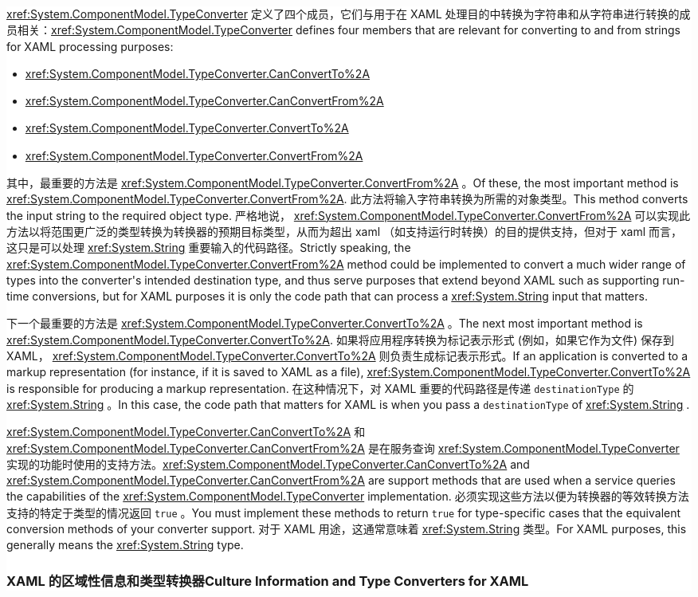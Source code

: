 <span data-ttu-id="1c53a-153"><xref:System.ComponentModel.TypeConverter> 定义了四个成员，它们与用于在 XAML 处理目的中转换为字符串和从字符串进行转换的成员相关：</span><span class="sxs-lookup"><span data-stu-id="1c53a-153"><xref:System.ComponentModel.TypeConverter> defines four members that are relevant for converting to and from strings for XAML processing purposes:</span></span>  
  
- <xref:System.ComponentModel.TypeConverter.CanConvertTo%2A>  
  
- <xref:System.ComponentModel.TypeConverter.CanConvertFrom%2A>  
  
- <xref:System.ComponentModel.TypeConverter.ConvertTo%2A>  
  
- <xref:System.ComponentModel.TypeConverter.ConvertFrom%2A>  
  
 <span data-ttu-id="1c53a-154">其中，最重要的方法是 <xref:System.ComponentModel.TypeConverter.ConvertFrom%2A> 。</span><span class="sxs-lookup"><span data-stu-id="1c53a-154">Of these, the most important method is <xref:System.ComponentModel.TypeConverter.ConvertFrom%2A>.</span></span> <span data-ttu-id="1c53a-155">此方法将输入字符串转换为所需的对象类型。</span><span class="sxs-lookup"><span data-stu-id="1c53a-155">This method converts the input string to the required object type.</span></span> <span data-ttu-id="1c53a-156">严格地说， <xref:System.ComponentModel.TypeConverter.ConvertFrom%2A> 可以实现此方法以将范围更广泛的类型转换为转换器的预期目标类型，从而为超出 xaml （如支持运行时转换）的目的提供支持，但对于 xaml 而言，这只是可以处理 <xref:System.String> 重要输入的代码路径。</span><span class="sxs-lookup"><span data-stu-id="1c53a-156">Strictly speaking, the <xref:System.ComponentModel.TypeConverter.ConvertFrom%2A> method could be implemented to convert a much wider range of types into the converter's intended destination type, and thus serve purposes that extend beyond XAML such as supporting run-time conversions, but for XAML purposes it is only the code path that can process a <xref:System.String> input that matters.</span></span>  
  
 <span data-ttu-id="1c53a-157">下一个最重要的方法是 <xref:System.ComponentModel.TypeConverter.ConvertTo%2A> 。</span><span class="sxs-lookup"><span data-stu-id="1c53a-157">The next most important method is <xref:System.ComponentModel.TypeConverter.ConvertTo%2A>.</span></span> <span data-ttu-id="1c53a-158">如果将应用程序转换为标记表示形式 (例如，如果它作为文件) 保存到 XAML， <xref:System.ComponentModel.TypeConverter.ConvertTo%2A> 则负责生成标记表示形式。</span><span class="sxs-lookup"><span data-stu-id="1c53a-158">If an application is converted to a markup representation (for instance, if it is saved to XAML as a file), <xref:System.ComponentModel.TypeConverter.ConvertTo%2A> is responsible for producing a markup representation.</span></span> <span data-ttu-id="1c53a-159">在这种情况下，对 XAML 重要的代码路径是传递 `destinationType` 的 <xref:System.String> 。</span><span class="sxs-lookup"><span data-stu-id="1c53a-159">In this case, the code path that matters for XAML is when you pass a `destinationType` of <xref:System.String> .</span></span>  
  
 <span data-ttu-id="1c53a-160"><xref:System.ComponentModel.TypeConverter.CanConvertTo%2A> 和 <xref:System.ComponentModel.TypeConverter.CanConvertFrom%2A> 是在服务查询 <xref:System.ComponentModel.TypeConverter> 实现的功能时使用的支持方法。</span><span class="sxs-lookup"><span data-stu-id="1c53a-160"><xref:System.ComponentModel.TypeConverter.CanConvertTo%2A> and <xref:System.ComponentModel.TypeConverter.CanConvertFrom%2A> are support methods that are used when a service queries the capabilities of the <xref:System.ComponentModel.TypeConverter> implementation.</span></span> <span data-ttu-id="1c53a-161">必须实现这些方法以便为转换器的等效转换方法支持的特定于类型的情况返回 `true` 。</span><span class="sxs-lookup"><span data-stu-id="1c53a-161">You must implement these methods to return `true` for type-specific cases that the equivalent conversion methods of your converter support.</span></span> <span data-ttu-id="1c53a-162">对于 XAML 用途，这通常意味着 <xref:System.String> 类型。</span><span class="sxs-lookup"><span data-stu-id="1c53a-162">For XAML purposes, this generally means the <xref:System.String> type.</span></span>  
  
### <a name="culture-information-and-type-converters-for-xaml"></a><span data-ttu-id="1c53a-163">XAML 的区域性信息和类型转换器</span><span class="sxs-lookup"><span data-stu-id="1c53a-163">Culture Information and Type Converters for XAML</span></span>  
